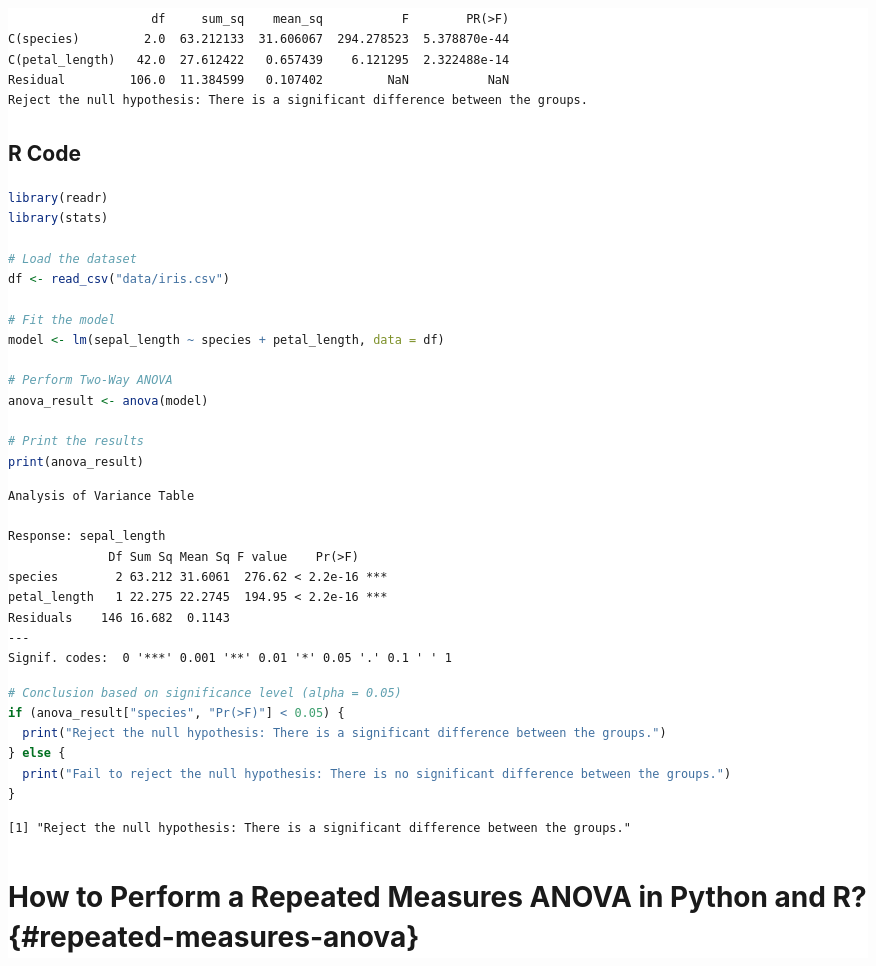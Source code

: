                         df     sum_sq    mean_sq           F        PR(>F)
    C(species)         2.0  63.212133  31.606067  294.278523  5.378870e-44
    C(petal_length)   42.0  27.612422   0.657439    6.121295  2.322488e-14
    Residual         106.0  11.384599   0.107402         NaN           NaN
    Reject the null hypothesis: There is a significant difference between the groups.


## R Code


``` r
library(readr)
library(stats)

# Load the dataset
df <- read_csv("data/iris.csv")

# Fit the model
model <- lm(sepal_length ~ species + petal_length, data = df)

# Perform Two-Way ANOVA
anova_result <- anova(model)

# Print the results
print(anova_result)
```

```
Analysis of Variance Table

Response: sepal_length
              Df Sum Sq Mean Sq F value    Pr(>F)    
species        2 63.212 31.6061  276.62 < 2.2e-16 ***
petal_length   1 22.275 22.2745  194.95 < 2.2e-16 ***
Residuals    146 16.682  0.1143                      
---
Signif. codes:  0 '***' 0.001 '**' 0.01 '*' 0.05 '.' 0.1 ' ' 1
```

``` r
# Conclusion based on significance level (alpha = 0.05)
if (anova_result["species", "Pr(>F)"] < 0.05) {
  print("Reject the null hypothesis: There is a significant difference between the groups.")
} else {
  print("Fail to reject the null hypothesis: There is no significant difference between the groups.")
}
```

```
[1] "Reject the null hypothesis: There is a significant difference between the groups."
```

# How to Perform a Repeated Measures ANOVA in Python and R? {#repeated-measures-anova}
